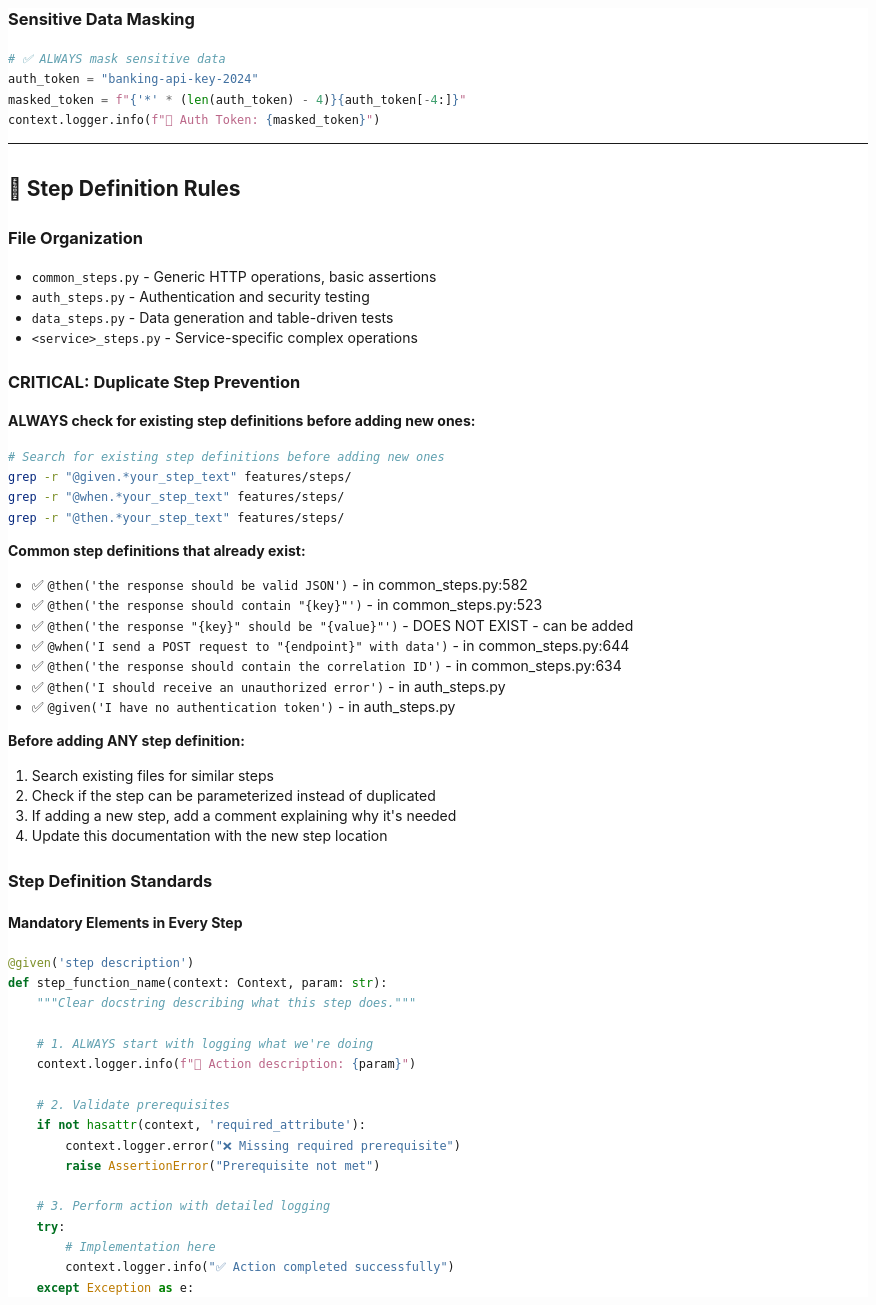 ### **Sensitive Data Masking**
```python
# ✅ ALWAYS mask sensitive data
auth_token = "banking-api-key-2024"
masked_token = f"{'*' * (len(auth_token) - 4)}{auth_token[-4:]}"
context.logger.info(f"🔑 Auth Token: {masked_token}")
```

---

## 🧩 **Step Definition Rules**

### **File Organization**
- `common_steps.py` - Generic HTTP operations, basic assertions
- `auth_steps.py` - Authentication and security testing
- `data_steps.py` - Data generation and table-driven tests
- `<service>_steps.py` - Service-specific complex operations

### **CRITICAL: Duplicate Step Prevention**
**ALWAYS check for existing step definitions before adding new ones:**

```bash
# Search for existing step definitions before adding new ones
grep -r "@given.*your_step_text" features/steps/
grep -r "@when.*your_step_text" features/steps/
grep -r "@then.*your_step_text" features/steps/
```

**Common step definitions that already exist:**
- ✅ `@then('the response should be valid JSON')` - in common_steps.py:582
- ✅ `@then('the response should contain "{key}"')` - in common_steps.py:523
- ✅ `@then('the response "{key}" should be "{value}"')` - DOES NOT EXIST - can be added
- ✅ `@when('I send a POST request to "{endpoint}" with data')` - in common_steps.py:644
- ✅ `@then('the response should contain the correlation ID')` - in common_steps.py:634
- ✅ `@then('I should receive an unauthorized error')` - in auth_steps.py
- ✅ `@given('I have no authentication token')` - in auth_steps.py

**Before adding ANY step definition:**
1. Search existing files for similar steps
2. Check if the step can be parameterized instead of duplicated
3. If adding a new step, add a comment explaining why it's needed
4. Update this documentation with the new step location

### **Step Definition Standards**

#### **Mandatory Elements in Every Step**
```python
@given('step description')
def step_function_name(context: Context, param: str):
    """Clear docstring describing what this step does."""
    
    # 1. ALWAYS start with logging what we're doing
    context.logger.info(f"🎯 Action description: {param}")
    
    # 2. Validate prerequisites
    if not hasattr(context, 'required_attribute'):
        context.logger.error("❌ Missing required prerequisite")
        raise AssertionError("Prerequisite not met")
    
    # 3. Perform action with detailed logging
    try:
        # Implementation here
        context.logger.info("✅ Action completed successfully")
    except Exception as e:
```